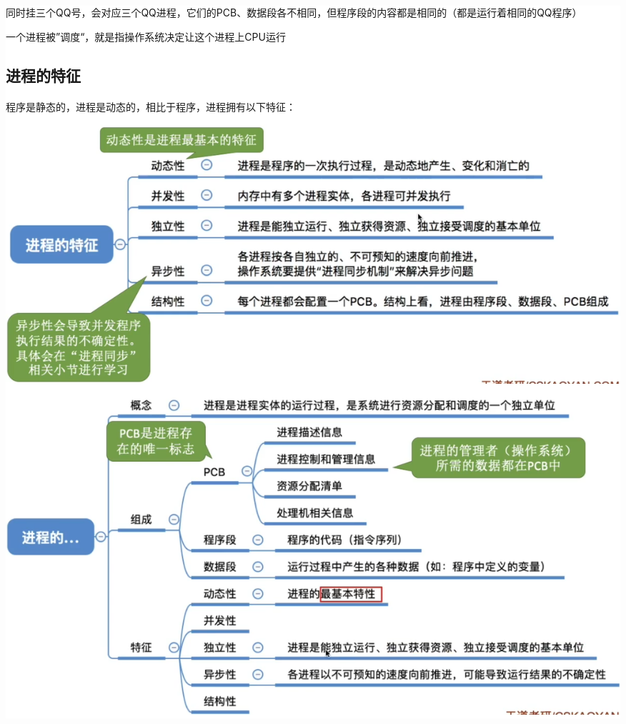 同时挂三个QQ号，会对应三个QQ进程，它们的PCB、数据段各不相同，但程序段的内容都是相同的（都是运行着相同的QQ程序）

一个进程被”调度“，就是指操作系统决定让这个进程上CPU运行

## 进程的特征

程序是静态的，进程是动态的，相比于程序，进程拥有以下特征：

![](5.png)

![](6.png)
